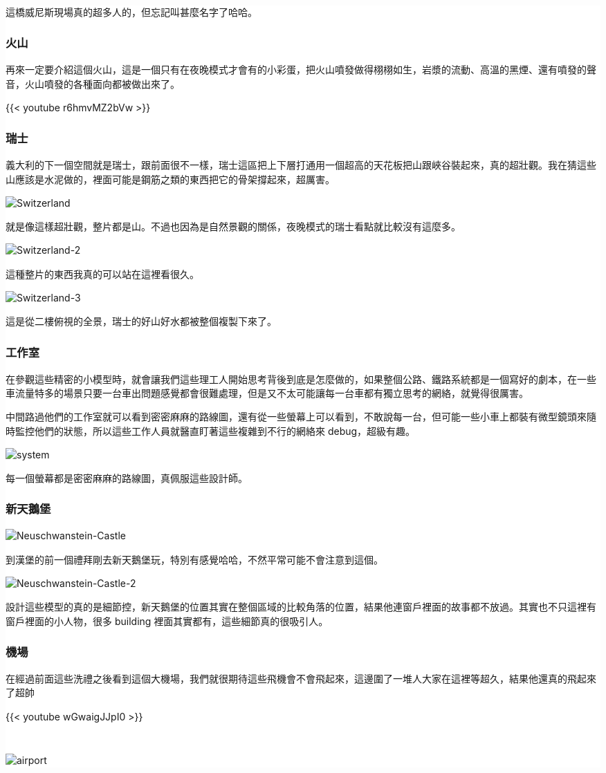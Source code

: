 這橋威尼斯現場真的超多人的，但忘記叫甚麼名字了哈哈。

### **火山**

再來一定要介紹這個火山，這是一個只有在夜晚模式才會有的小彩蛋，把火山噴發做得栩栩如生，岩漿的流動、高溫的黑煙、還有噴發的聲音，火山噴發的各種面向都被做出來了。

{{< youtube r6hmvMZ2bVw >}}

### **瑞士**

義大利的下一個空間就是瑞士，跟前面很不一樣，瑞士這區把上下層打通用一個超高的天花板把山跟峽谷裝起來，真的超壯觀。我在猜這些山應該是水泥做的，裡面可能是鋼筋之類的東西把它的骨架撐起來，超厲害。

![Switzerland](/images/travel/Miniatur-Wunderland/Switzerland.jpg)

就是像這樣超壯觀，整片都是山。不過也因為是自然景觀的關係，夜晚模式的瑞士看點就比較沒有這麼多。

![Switzerland-2](/images/travel/Miniatur-Wunderland/Switzerland-2.jpg)

這種整片的東西我真的可以站在這裡看很久。

![Switzerland-3](/images/travel/Miniatur-Wunderland/Switzerland-3.jpg)

這是從二樓俯視的全景，瑞士的好山好水都被整個複製下來了。

### **工作室**

在參觀這些精密的小模型時，就會讓我們這些理工人開始思考背後到底是怎麼做的，如果整個公路、鐵路系統都是一個寫好的劇本，在一些車流量特多的場景只要一台車出問題感覺都會很難處理，但是又不太可能讓每一台車都有獨立思考的網絡，就覺得很厲害。

中間路過他們的工作室就可以看到密密麻麻的路線圖，還有從一些螢幕上可以看到，不敢說每一台，但可能一些小車上都裝有微型鏡頭來隨時監控他們的狀態，所以這些工作人員就醫直盯著這些複雜到不行的網絡來 debug，超級有趣。

![system](/images/travel/Miniatur-Wunderland/system.jpg)

每一個螢幕都是密密麻麻的路線圖，真佩服這些設計師。

### **新天鵝堡**

![Neuschwanstein-Castle](/images/travel/Miniatur-Wunderland/Neuschwanstein-Castle.jpg)

到漢堡的前一個禮拜剛去新天鵝堡玩，特別有感覺哈哈，不然平常可能不會注意到這個。

![Neuschwanstein-Castle-2](/images/travel/Miniatur-Wunderland/Neuschwanstein-Castle-2.jpg)

設計這些模型的真的是細節控，新天鵝堡的位置其實在整個區域的比較角落的位置，結果他連窗戶裡面的故事都不放過。其實也不只這裡有窗戶裡面的小人物，很多 building 裡面其實都有，這些細節真的很吸引人。

### **機場**

在經過前面這些洗禮之後看到這個大機場，我們就很期待這些飛機會不會飛起來，這邊圍了一堆人大家在這裡等超久，結果他還真的飛起來了超帥


{{< youtube wGwaigJJpI0 >}}
<div style="height: 15px;"></div>

![airport](/images/travel/Miniatur-Wunderland/airport-2.jpg)
